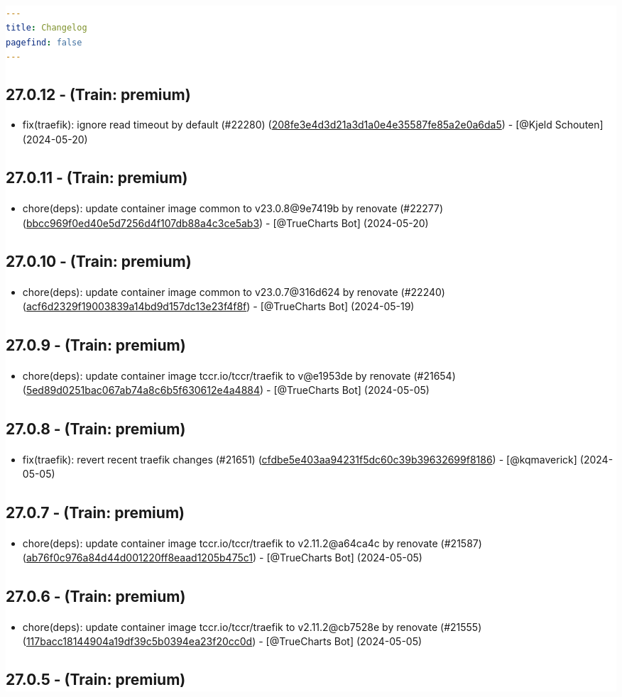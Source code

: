 ```yaml
---
title: Changelog
pagefind: false
---
```


## 27.0.12 - (Train: premium)

- fix(traefik): ignore read timeout by default (#22280) ([208fe3e4d3d21a3d1a0e4e35587fe85a2e0a6da5](https://github.com/truecharts/charts/commit/208fe3e4d3d21a3d1a0e4e35587fe85a2e0a6da5)) - [@Kjeld Schouten] (2024-05-20)

## 27.0.11 - (Train: premium)

- chore(deps): update container image common to v23.0.8@9e7419b by renovate (#22277) ([bbcc969f0ed40e5d7256d4f107db88a4c3ce5ab3](https://github.com/truecharts/charts/commit/bbcc969f0ed40e5d7256d4f107db88a4c3ce5ab3)) - [@TrueCharts Bot] (2024-05-20)

## 27.0.10 - (Train: premium)

- chore(deps): update container image common to v23.0.7@316d624 by renovate (#22240) ([acf6d2329f19003839a14bd9d157dc13e23f4f8f](https://github.com/truecharts/charts/commit/acf6d2329f19003839a14bd9d157dc13e23f4f8f)) - [@TrueCharts Bot] (2024-05-19)

## 27.0.9 - (Train: premium)

- chore(deps): update container image tccr.io/tccr/traefik to v@e1953de by renovate (#21654) ([5ed89d0251bac067ab74a8c6b5f630612e4a4884](https://github.com/truecharts/charts/commit/5ed89d0251bac067ab74a8c6b5f630612e4a4884)) - [@TrueCharts Bot] (2024-05-05)

## 27.0.8 - (Train: premium)

- fix(traefik): revert recent traefik changes (#21651) ([cfdbe5e403aa94231f5dc60c39b39632699f8186](https://github.com/truecharts/charts/commit/cfdbe5e403aa94231f5dc60c39b39632699f8186)) - [@kqmaverick] (2024-05-05)

## 27.0.7 - (Train: premium)

- chore(deps): update container image tccr.io/tccr/traefik to v2.11.2@a64ca4c by renovate (#21587) ([ab76f0c976a84d44d001220ff8eaad1205b475c1](https://github.com/truecharts/charts/commit/ab76f0c976a84d44d001220ff8eaad1205b475c1)) - [@TrueCharts Bot] (2024-05-05)

## 27.0.6 - (Train: premium)

- chore(deps): update container image tccr.io/tccr/traefik to v2.11.2@cb7528e by renovate (#21555) ([117bacc18144904a19df39c5b0394ea23f20cc0d](https://github.com/truecharts/charts/commit/117bacc18144904a19df39c5b0394ea23f20cc0d)) - [@TrueCharts Bot] (2024-05-05)

## 27.0.5 - (Train: premium)
